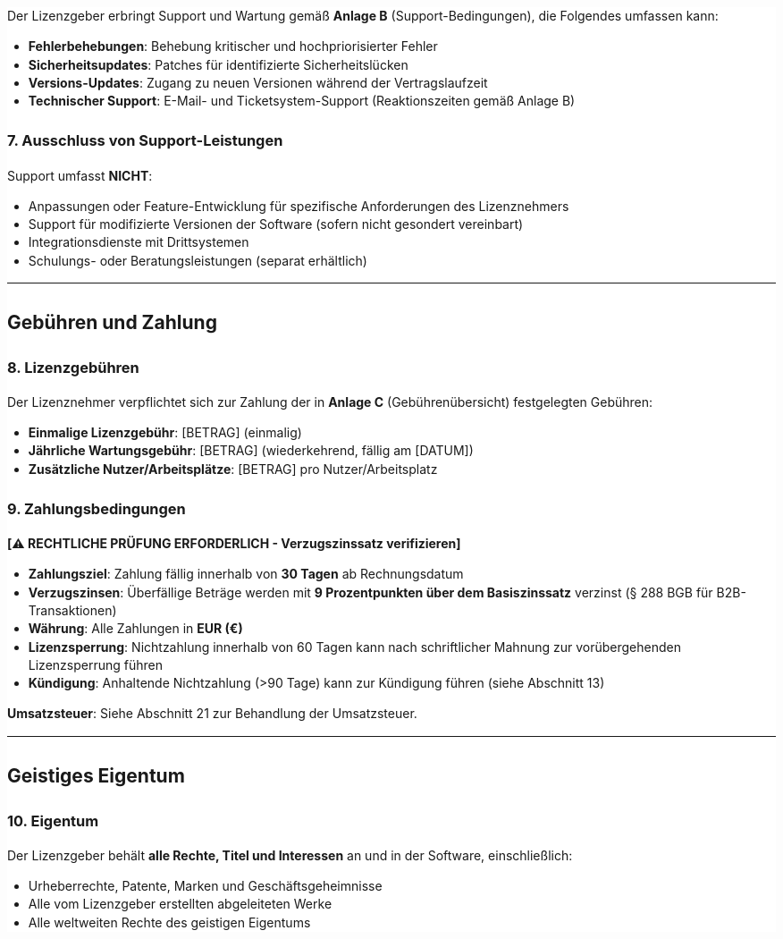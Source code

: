 Der Lizenzgeber erbringt Support und Wartung gemäß **Anlage B** (Support-Bedingungen), die Folgendes umfassen kann:

- **Fehlerbehebungen**: Behebung kritischer und hochpriorisierter Fehler
- **Sicherheitsupdates**: Patches für identifizierte Sicherheitslücken
- **Versions-Updates**: Zugang zu neuen Versionen während der Vertragslaufzeit
- **Technischer Support**: E-Mail- und Ticketsystem-Support (Reaktionszeiten gemäß Anlage B)

### 7. Ausschluss von Support-Leistungen

Support umfasst **NICHT**:

- Anpassungen oder Feature-Entwicklung für spezifische Anforderungen des Lizenznehmers
- Support für modifizierte Versionen der Software (sofern nicht gesondert vereinbart)
- Integrationsdienste mit Drittsystemen
- Schulungs- oder Beratungsleistungen (separat erhältlich)

---

## Gebühren und Zahlung

### 8. Lizenzgebühren

Der Lizenznehmer verpflichtet sich zur Zahlung der in **Anlage C** (Gebührenübersicht) festgelegten Gebühren:

- **Einmalige Lizenzgebühr**: [BETRAG] (einmalig)
- **Jährliche Wartungsgebühr**: [BETRAG] (wiederkehrend, fällig am [DATUM])
- **Zusätzliche Nutzer/Arbeitsplätze**: [BETRAG] pro Nutzer/Arbeitsplatz

### 9. Zahlungsbedingungen

**[⚠️ RECHTLICHE PRÜFUNG ERFORDERLICH - Verzugszinssatz verifizieren]**

- **Zahlungsziel**: Zahlung fällig innerhalb von **30 Tagen** ab Rechnungsdatum
- **Verzugszinsen**: Überfällige Beträge werden mit **9 Prozentpunkten über dem Basiszinssatz** verzinst (§ 288 BGB für B2B-Transaktionen)
- **Währung**: Alle Zahlungen in **EUR (€)**
- **Lizenzsperrung**: Nichtzahlung innerhalb von 60 Tagen kann nach schriftlicher Mahnung zur vorübergehenden Lizenzsperrung führen
- **Kündigung**: Anhaltende Nichtzahlung (>90 Tage) kann zur Kündigung führen (siehe Abschnitt 13)

**Umsatzsteuer**: Siehe Abschnitt 21 zur Behandlung der Umsatzsteuer.

---

## Geistiges Eigentum

### 10. Eigentum

Der Lizenzgeber behält **alle Rechte, Titel und Interessen** an und in der Software, einschließlich:

- Urheberrechte, Patente, Marken und Geschäftsgeheimnisse
- Alle vom Lizenzgeber erstellten abgeleiteten Werke
- Alle weltweiten Rechte des geistigen Eigentums
